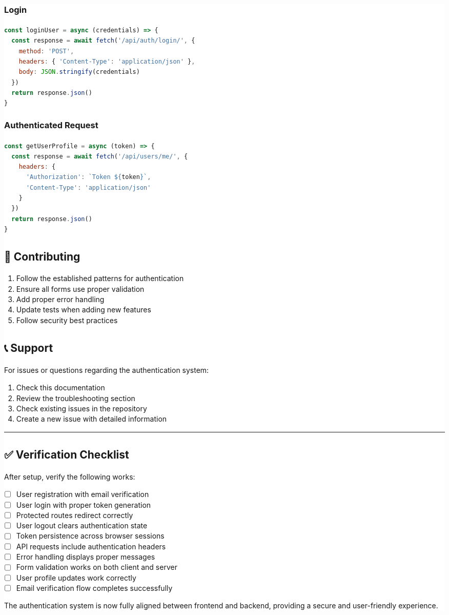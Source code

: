 ### Login
```javascript
const loginUser = async (credentials) => {
  const response = await fetch('/api/auth/login/', {
    method: 'POST',
    headers: { 'Content-Type': 'application/json' },
    body: JSON.stringify(credentials)
  })
  return response.json()
}
```

### Authenticated Request
```javascript
const getUserProfile = async (token) => {
  const response = await fetch('/api/users/me/', {
    headers: { 
      'Authorization': `Token ${token}`,
      'Content-Type': 'application/json'
    }
  })
  return response.json()
}
```

## 🤝 Contributing

1. Follow the established patterns for authentication
2. Ensure all forms use proper validation
3. Add proper error handling
4. Update tests when adding new features
5. Follow security best practices

## 📞 Support

For issues or questions regarding the authentication system:
1. Check this documentation
2. Review the troubleshooting section
3. Check existing issues in the repository
4. Create a new issue with detailed information

---

## ✅ Verification Checklist

After setup, verify the following works:
- [ ] User registration with email verification
- [ ] User login with proper token generation
- [ ] Protected routes redirect correctly
- [ ] User logout clears authentication state
- [ ] Token persistence across browser sessions
- [ ] API requests include authentication headers
- [ ] Error handling displays proper messages
- [ ] Form validation works on both client and server
- [ ] User profile updates work correctly
- [ ] Email verification flow completes successfully

The authentication system is now fully aligned between frontend and backend, providing a secure and user-friendly experience.



